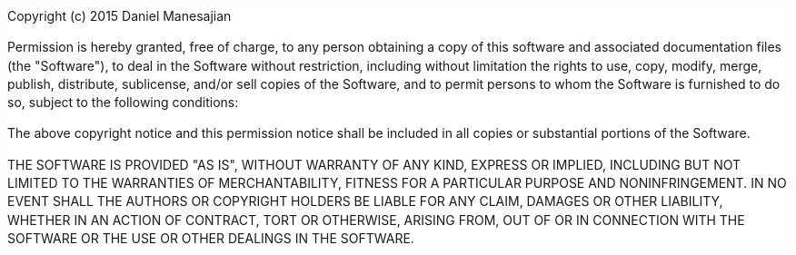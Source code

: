 Copyright (c) 2015 Daniel Manesajian

Permission is hereby granted, free of charge, to any person obtaining a copy
of this software and associated documentation files (the "Software"), to deal
in the Software without restriction, including without limitation the rights
to use, copy, modify, merge, publish, distribute, sublicense, and/or sell
copies of the Software, and to permit persons to whom the Software is
furnished to do so, subject to the following conditions:

The above copyright notice and this permission notice shall be included in
all copies or substantial portions of the Software.

THE SOFTWARE IS PROVIDED "AS IS", WITHOUT WARRANTY OF ANY KIND, EXPRESS OR
IMPLIED, INCLUDING BUT NOT LIMITED TO THE WARRANTIES OF MERCHANTABILITY,
FITNESS FOR A PARTICULAR PURPOSE AND NONINFRINGEMENT. IN NO EVENT SHALL THE
AUTHORS OR COPYRIGHT HOLDERS BE LIABLE FOR ANY CLAIM, DAMAGES OR OTHER
LIABILITY, WHETHER IN AN ACTION OF CONTRACT, TORT OR OTHERWISE, ARISING FROM,
OUT OF OR IN CONNECTION WITH THE SOFTWARE OR THE USE OR OTHER DEALINGS IN
THE SOFTWARE.

